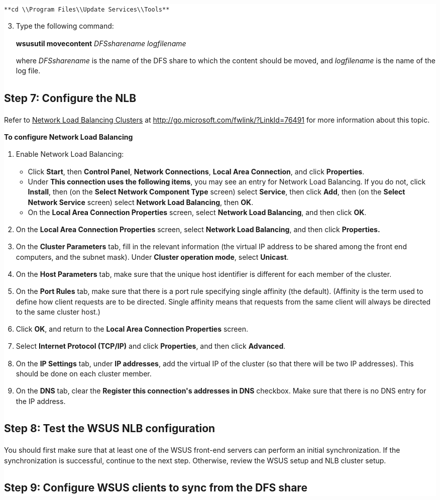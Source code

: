     **cd \\Program Files\\Update Services\\Tools**

3.  Type the following command:

    **wsusutil movecontent**   *DFSsharename logfilename*

    where *DFSsharename* is the name of the DFS share to which the content should be moved, and *logfilename* is the name of the log file.

Step 7: Configure the NLB
-------------------------

Refer to [Network Load Balancing Clusters](http://go.microsoft.com/fwlink/?linkid=76491) at http://go.microsoft.com/fwlink/?LinkId=76491 for more information about this topic.

**To configure Network Load Balancing**
1.  Enable Network Load Balancing:

    -   Click **Start**, then **Control Panel**, **Network Connections**, **Local Area Connection**, and click **Properties**.
    -   Under **This connection uses the following items**, you may see an entry for Network Load Balancing. If you do not, click **Install**, then (on the **Select Network Component Type** screen) select **Service**, then click **Add**, then (on the **Select Network Service** screen) select **Network Load Balancing**, then **OK**.
    -   On the **Local Area Connection Properties** screen, select **Network Load Balancing**, and then click **OK**.

2.  On the **Local Area Connection Properties** screen, select **Network Load Balancing**, and then click **Properties.**

3.  On the **Cluster Parameters** tab, fill in the relevant information (the virtual IP address to be shared among the front end computers, and the subnet mask). Under **Cluster operation mode**, select **Unicast**.

4.  On the **Host Parameters** tab, make sure that the unique host identifier is different for each member of the cluster.

5.  On the **Port Rules** tab, make sure that there is a port rule specifying single affinity (the default). (Affinity is the term used to define how client requests are to be directed. Single affinity means that requests from the same client will always be directed to the same cluster host.)

6.  Click **OK**, and return to the **Local Area Connection Properties** screen.

7.  Select **Internet Protocol (TCP/IP)** and click **Properties**, and then click **Advanced**.

8.  On the **IP Settings** tab, under **IP addresses**, add the virtual IP of the cluster (so that there will be two IP addresses). This should be done on each cluster member.

9.  On the **DNS** tab, clear the **Register this connection's addresses in DNS** checkbox. Make sure that there is no DNS entry for the IP address.

Step 8: Test the WSUS NLB configuration
---------------------------------------

You should first make sure that at least one of the WSUS front-end servers can perform an initial synchronization. If the synchronization is successful, continue to the next step. Otherwise, review the WSUS setup and NLB cluster setup.

Step 9: Configure WSUS clients to sync from the DFS share
---------------------------------------------------------
